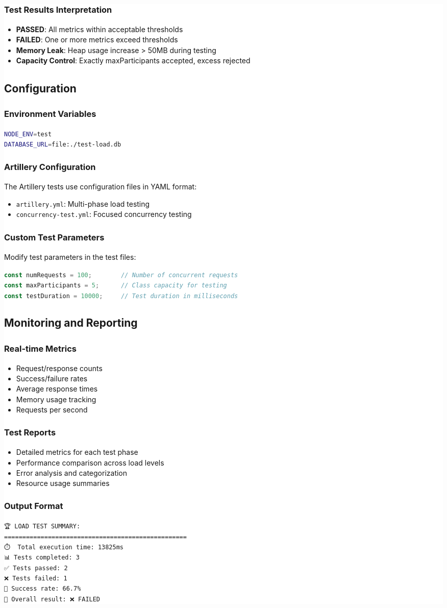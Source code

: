### Test Results Interpretation
- **PASSED**: All metrics within acceptable thresholds
- **FAILED**: One or more metrics exceed thresholds
- **Memory Leak**: Heap usage increase > 50MB during testing
- **Capacity Control**: Exactly maxParticipants accepted, excess rejected

## Configuration

### Environment Variables
```bash
NODE_ENV=test
DATABASE_URL=file:./test-load.db
```

### Artillery Configuration
The Artillery tests use configuration files in YAML format:
- `artillery.yml`: Multi-phase load testing
- `concurrency-test.yml`: Focused concurrency testing

### Custom Test Parameters
Modify test parameters in the test files:
```javascript
const numRequests = 100;        // Number of concurrent requests
const maxParticipants = 5;      // Class capacity for testing
const testDuration = 10000;     // Test duration in milliseconds
```

## Monitoring and Reporting

### Real-time Metrics
- Request/response counts
- Success/failure rates
- Average response times
- Memory usage tracking
- Requests per second

### Test Reports
- Detailed metrics for each test phase
- Performance comparison across load levels
- Error analysis and categorization
- Resource usage summaries

### Output Format
```
🏆 LOAD TEST SUMMARY:
==================================================
⏱️  Total execution time: 13825ms
📊 Tests completed: 3
✅ Tests passed: 2
❌ Tests failed: 1
🎯 Success rate: 66.7%
🏁 Overall result: ❌ FAILED
```
